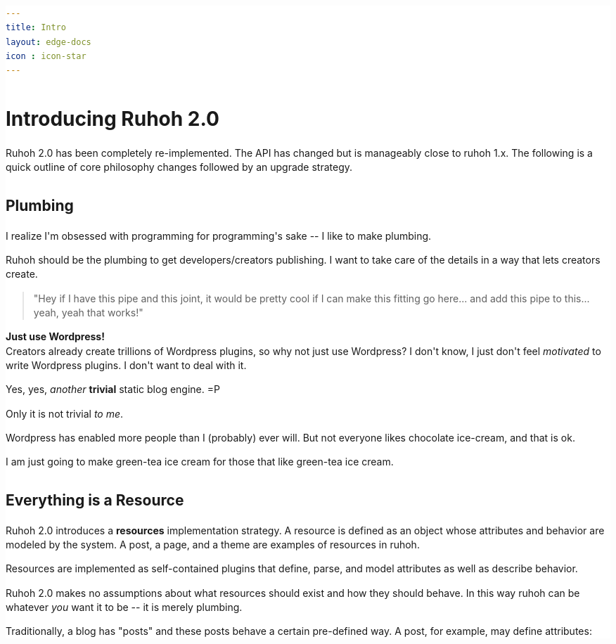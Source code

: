 ```yaml
---
title: Intro
layout: edge-docs
icon : icon-star
---
```



# Introducing Ruhoh 2.0

Ruhoh 2.0 has been completely re-implemented. The API has changed but is manageably close to ruhoh 1.x.
The following is a quick outline of core philosophy changes followed by an upgrade strategy.

## Plumbing

I realize I'm obsessed with programming for programming's sake -- I like to make plumbing.

Ruhoh should be the plumbing to get developers/creators publishing. 
I want to take care of the details in a way that lets creators create.

> "Hey if I have this pipe and this joint, it would be pretty cool if I can make this fitting go here...
and add this pipe to this... yeah, yeah that works!"

**Just use Wordpress!**  
Creators already create trillions of Wordpress plugins, so why not just use Wordpress? I don't know, I just don't feel _motivated_ to write Wordpress plugins. I don't want to deal with it.

Yes, yes, _another_ **trivial** static blog engine. =P

Only it is not trivial _to me_. 

Wordpress has enabled more people than I (probably) ever will. But not everyone likes chocolate ice-cream,
and that is ok.

I am just going to make green-tea ice cream for those that like green-tea ice cream.


## Everything is a Resource

Ruhoh 2.0 introduces a **resources** implementation strategy. A resource is defined as an object whose attributes and behavior are modeled by the system.
A post, a page, and a theme are examples of resources in ruhoh.

Resources are implemented as self-contained plugins that define, parse, and model attributes as well as describe behavior.

Ruhoh 2.0 makes no assumptions about what resources should exist and how they should behave.
In this way ruhoh can be whatever _you_ want it to be -- it is merely plumbing.

Traditionally, a blog has "posts" and these posts behave a certain pre-defined way.
A post, for example, may define attributes:
